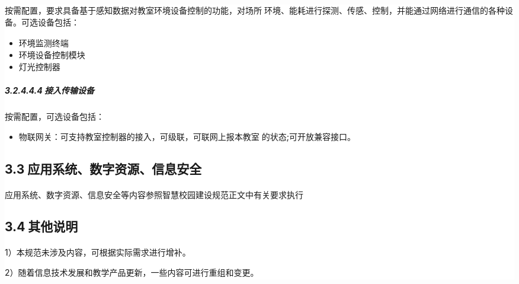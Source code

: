 按需配置，要求具备基于感知数据对教室环境设备控制的功能，对场所 环境、能耗进行探测、传感、控制，并能通过网络进行通信的各种设备。可选设备包括：

* 环境监测终端
* 环境设备控制模块
* 灯光控制器



##### 3.2.4.4.4 接入传输设备

按需配置，可选设备包括：

* 物联网关：可支持教室控制器的接入，可级联，可联网上报本教室 的状态;可开放兼容接口。



## 3.3 应用系统、数字资源、信息安全

应用系统、数字资源、信息安全等内容参照智慧校园建设规范正文中有关要求执行

## 3.4 其他说明

1）本规范未涉及内容，可根据实际需求进行增补。

2）随着信息技术发展和教学产品更新，一些内容可进行重组和变更。